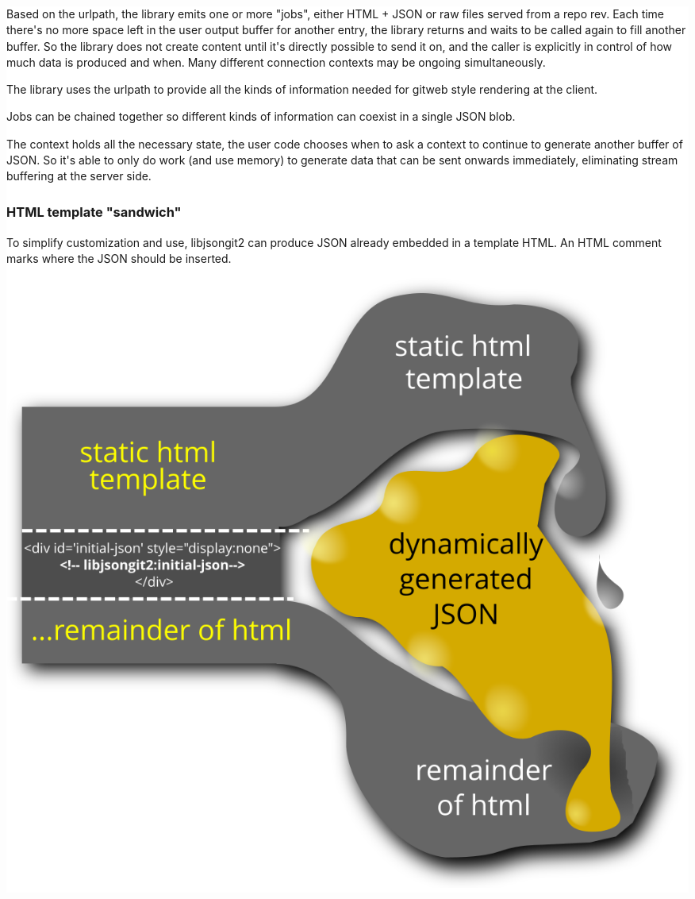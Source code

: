Based on the urlpath, the library emits one or more "jobs", either HTML + JSON
or raw files served from a repo rev.  Each time there's no more space left in
the user output buffer for another entry, the library returns and waits to be
called again to fill another buffer.  So the library does not create content
until it's directly possible to send it on, and the caller is explicitly in
control of how much data is produced and when.  Many different connection
contexts may be ongoing simultaneously.

The library uses the urlpath to provide all the kinds of information needed
for gitweb style rendering at the client.

Jobs can be chained together so different kinds of information can coexist in a
single JSON blob.

The context holds all the necessary state, the user code chooses when to ask a
context to continue to generate another buffer of JSON.  So it's able to only do
work (and use memory) to generate data that can be sent onwards immediately,
eliminating stream buffering at the server side.

### HTML template "sandwich"

To simplify customization and use, libjsongit2 can produce JSON already
embedded in a template HTML.  An HTML comment marks where the JSON should be
inserted.

![libjsongit2-sandwich](./doc/doc-assets/libjsongit2-sandwich.svg)
